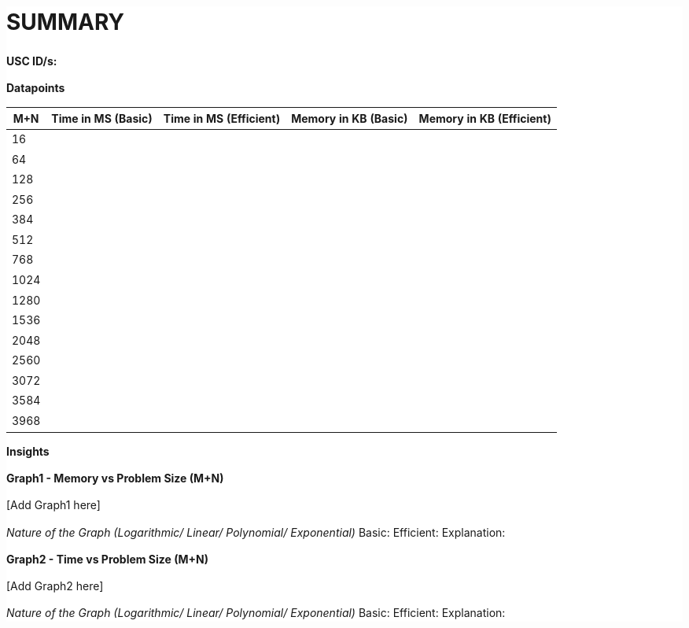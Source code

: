 # SUMMARY

**USC ID/s:**

**Datapoints**

| M+N  | Time in MS (Basic) | Time in MS (Efficient) | Memory in KB (Basic) | Memory in KB (Efficient) |
|------|--------------------|------------------------|----------------------|--------------------------|
| 16   |                    |                        |                      |                          |
| 64   |                    |                        |                      |                          |
| 128  |                    |                        |                      |                          |
| 256  |                    |                        |                      |                          |
| 384  |                    |                        |                      |                          |
| 512  |                    |                        |                      |                          |
| 768  |                    |                        |                      |                          |
| 1024 |                    |                        |                      |                          |
| 1280 |                    |                        |                      |                          |
| 1536 |                    |                        |                      |                          |
| 2048 |                    |                        |                      |                          |
| 2560 |                    |                        |                      |                          |
| 3072 |                    |                        |                      |                          |
| 3584 |                    |                        |                      |                          |
| 3968 |                    |                        |                      |                          |

**Insights**

**Graph1 - Memory vs Problem Size (M+N)**

[Add Graph1 here]

*Nature of the Graph (Logarithmic/ Linear/ Polynomial/ Exponential)*
Basic:
Efficient:
Explanation:

**Graph2 - Time vs Problem Size (M+N)**

[Add Graph2 here]

*Nature of the Graph (Logarithmic/ Linear/ Polynomial/ Exponential)*
Basic:
Efficient:
Explanation:
